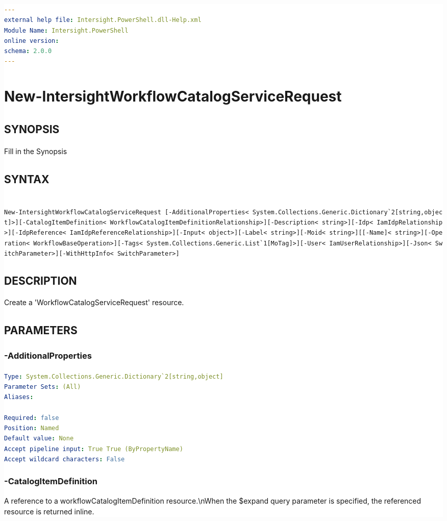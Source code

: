 ```yaml
---
external help file: Intersight.PowerShell.dll-Help.xml
Module Name: Intersight.PowerShell
online version:
schema: 2.0.0
---
```


# New-IntersightWorkflowCatalogServiceRequest

## SYNOPSIS
Fill in the Synopsis

## SYNTAX

```

New-IntersightWorkflowCatalogServiceRequest [-AdditionalProperties< System.Collections.Generic.Dictionary`2[string,object]>][-CatalogItemDefinition< WorkflowCatalogItemDefinitionRelationship>][-Description< string>][-Idp< IamIdpRelationship>][-IdpReference< IamIdpReferenceRelationship>][-Input< object>][-Label< string>][-Moid< string>][[-Name]< string>][-Operation< WorkflowBaseOperation>][-Tags< System.Collections.Generic.List`1[MoTag]>][-User< IamUserRelationship>][-Json< SwitchParameter>][-WithHttpInfo< SwitchParameter>]

```

## DESCRIPTION
Create a &apos;WorkflowCatalogServiceRequest&apos; resource.

## PARAMETERS

### -AdditionalProperties


```yaml
Type: System.Collections.Generic.Dictionary`2[string,object]
Parameter Sets: (All)
Aliases:

Required: false
Position: Named
Default value: None
Accept pipeline input: True True (ByPropertyName)
Accept wildcard characters: False
```

### -CatalogItemDefinition
A reference to a workflowCatalogItemDefinition resource.\nWhen the $expand query parameter is specified, the referenced resource is returned inline.
